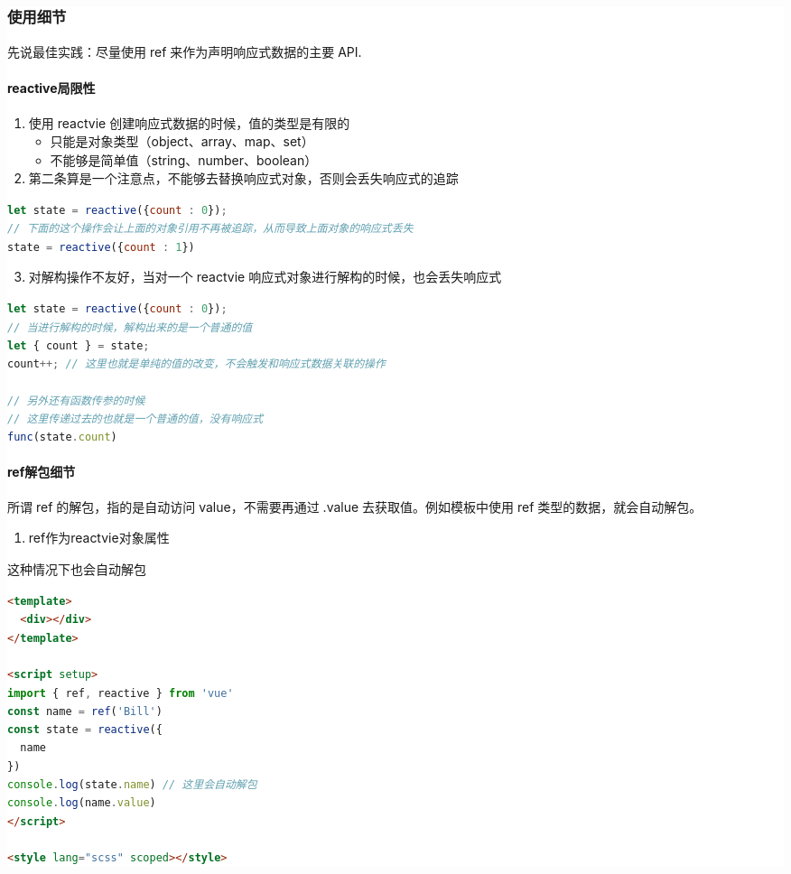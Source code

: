 ```html
```



### 使用细节

先说最佳实践：尽量使用 ref 来作为声明响应式数据的主要 API.



#### reactive局限性

1. 使用 reactvie 创建响应式数据的时候，值的类型是有限的
   - 只能是对象类型（object、array、map、set）
   - 不能够是简单值（string、number、boolean）
2. 第二条算是一个注意点，不能够去替换响应式对象，否则会丢失响应式的追踪

```js
let state = reactive({count : 0});
// 下面的这个操作会让上面的对象引用不再被追踪，从而导致上面对象的响应式丢失
state = reactive({count : 1})
```

3. 对解构操作不友好，当对一个 reactvie 响应式对象进行解构的时候，也会丢失响应式

```js
let state = reactive({count : 0});
// 当进行解构的时候，解构出来的是一个普通的值
let { count } = state;
count++; // 这里也就是单纯的值的改变，不会触发和响应式数据关联的操作

// 另外还有函数传参的时候
// 这里传递过去的也就是一个普通的值，没有响应式
func(state.count)
```



#### ref解包细节

所谓 ref 的解包，指的是自动访问 value，不需要再通过 .value 去获取值。例如模板中使用 ref 类型的数据，就会自动解包。

1. ref作为reactvie对象属性

这种情况下也会自动解包

```html
<template>
  <div></div>
</template>

<script setup>
import { ref, reactive } from 'vue'
const name = ref('Bill')
const state = reactive({
  name
})
console.log(state.name) // 这里会自动解包
console.log(name.value)
</script>

<style lang="scss" scoped></style>
```
